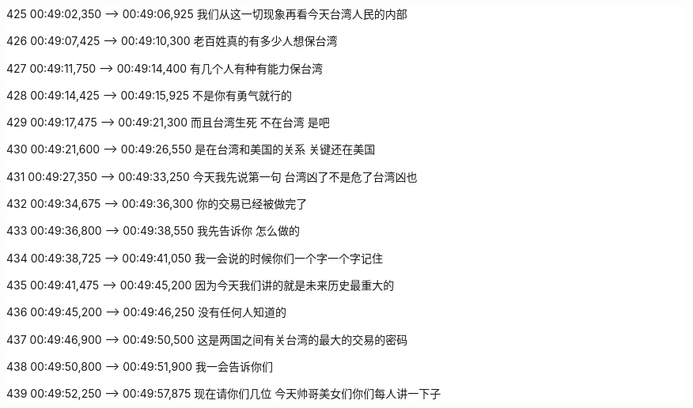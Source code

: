 425
00:49:02,350 –&gt; 00:49:06,925
我们从这一切现象再看今天台湾人民的内部
 
426
00:49:07,425 –&gt; 00:49:10,300
老百姓真的有多少人想保台湾
 
427
00:49:11,750 –&gt; 00:49:14,400
有几个人有种有能力保台湾
 
428
00:49:14,425 –&gt; 00:49:15,925
不是你有勇气就行的
 
429
00:49:17,475 –&gt; 00:49:21,300
而且台湾生死 不在台湾 是吧
 
430
00:49:21,600 –&gt; 00:49:26,550
是在台湾和美国的关系 关键还在美国
 
431
00:49:27,350 –&gt; 00:49:33,250
今天我先说第一句 台湾凶了不是危了台湾凶也
 
432
00:49:34,675 –&gt; 00:49:36,300
你的交易已经被做完了
 
433
00:49:36,800 –&gt; 00:49:38,550
我先告诉你 怎么做的
 
434
00:49:38,725 –&gt; 00:49:41,050
我一会说的时候你们一个字一个字记住
 
435
00:49:41,475 –&gt; 00:49:45,200
因为今天我们讲的就是未来历史最重大的
 
436
00:49:45,200 –&gt; 00:49:46,250
没有任何人知道的
 
437
00:49:46,900 –&gt; 00:49:50,500
这是两国之间有关台湾的最大的交易的密码
 
438
00:49:50,800 –&gt; 00:49:51,900
我一会告诉你们
 
439
00:49:52,250 –&gt; 00:49:57,875
现在请你们几位 今天帅哥美女们你们每人讲一下子
 